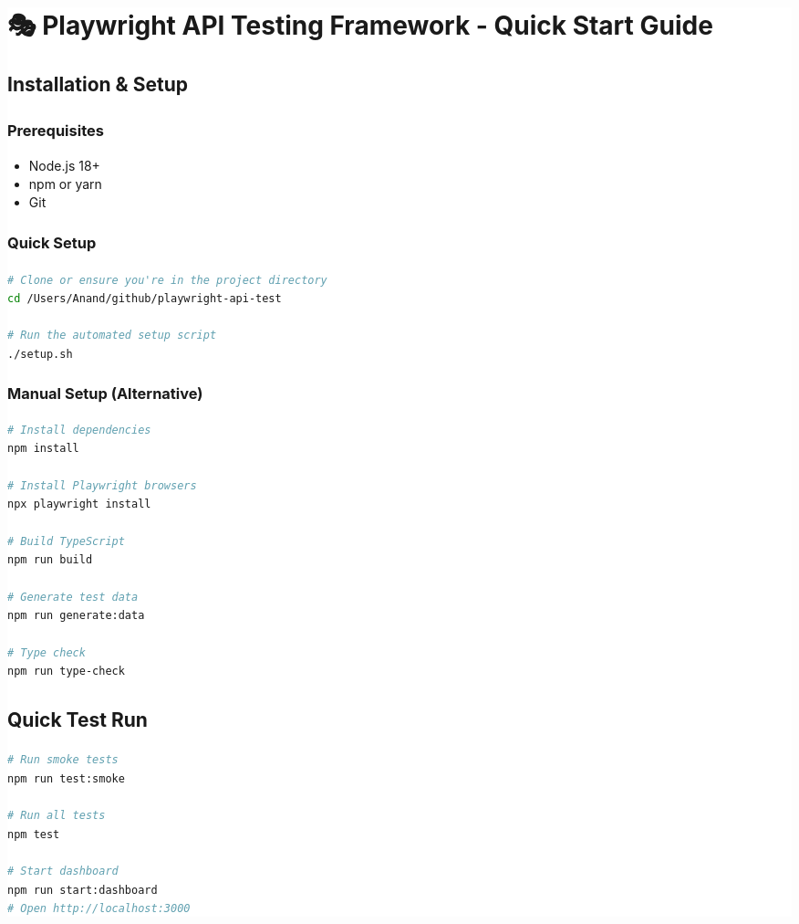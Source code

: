 # 🎭 Playwright API Testing Framework - Quick Start Guide

## Installation & Setup

### Prerequisites
- Node.js 18+ 
- npm or yarn
- Git

### Quick Setup

```bash
# Clone or ensure you're in the project directory
cd /Users/Anand/github/playwright-api-test

# Run the automated setup script
./setup.sh
```

### Manual Setup (Alternative)

```bash
# Install dependencies
npm install

# Install Playwright browsers
npx playwright install

# Build TypeScript
npm run build

# Generate test data
npm run generate:data

# Type check
npm run type-check
```

## Quick Test Run

```bash
# Run smoke tests
npm run test:smoke

# Run all tests
npm test

# Start dashboard
npm run start:dashboard
# Open http://localhost:3000
```
